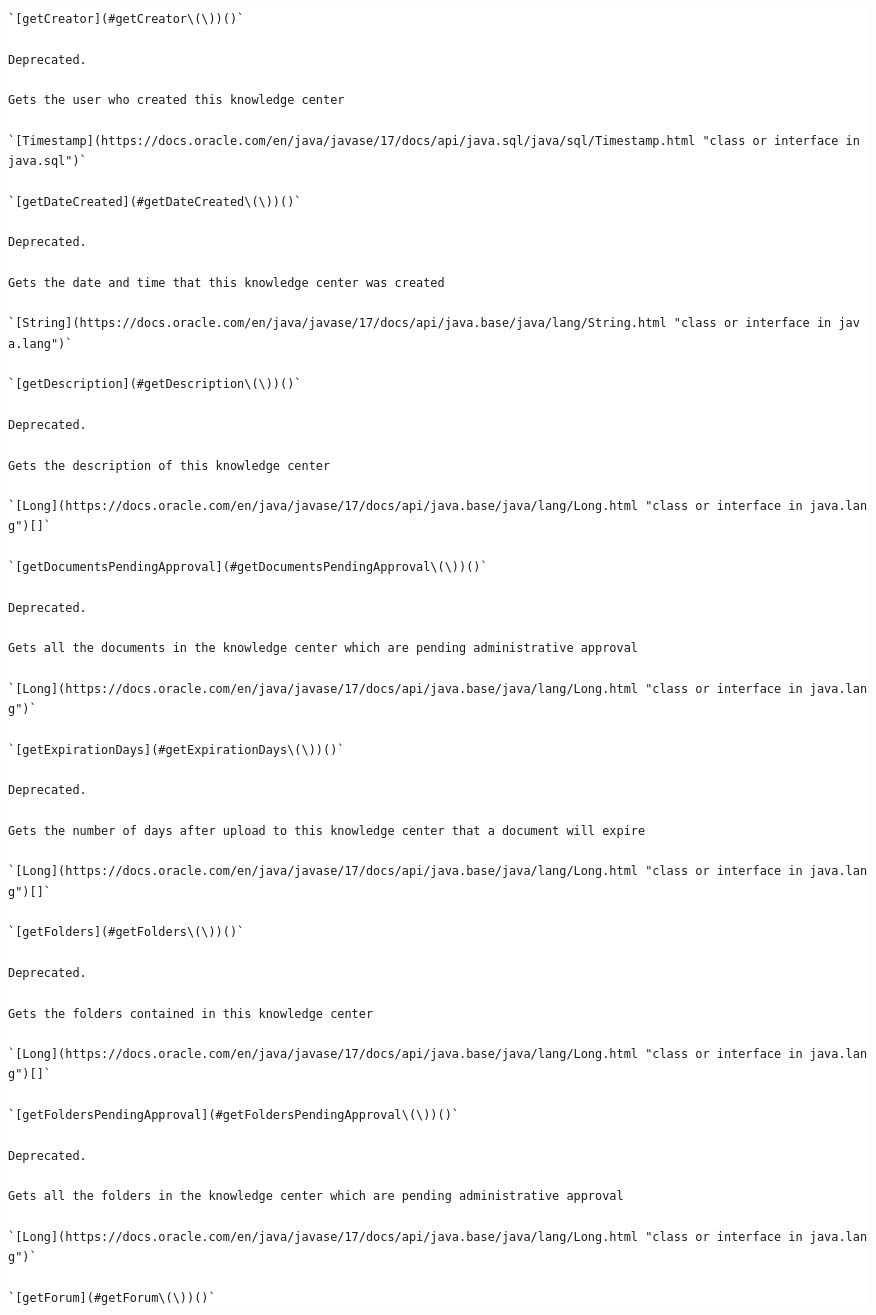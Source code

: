    `[getCreator](#getCreator\(\))()`

    Deprecated.

    Gets the user who created this knowledge center

    `[Timestamp](https://docs.oracle.com/en/java/javase/17/docs/api/java.sql/java/sql/Timestamp.html "class or interface in java.sql")`

    `[getDateCreated](#getDateCreated\(\))()`

    Deprecated.

    Gets the date and time that this knowledge center was created

    `[String](https://docs.oracle.com/en/java/javase/17/docs/api/java.base/java/lang/String.html "class or interface in java.lang")`

    `[getDescription](#getDescription\(\))()`

    Deprecated.

    Gets the description of this knowledge center

    `[Long](https://docs.oracle.com/en/java/javase/17/docs/api/java.base/java/lang/Long.html "class or interface in java.lang")[]`

    `[getDocumentsPendingApproval](#getDocumentsPendingApproval\(\))()`

    Deprecated.

    Gets all the documents in the knowledge center which are pending administrative approval

    `[Long](https://docs.oracle.com/en/java/javase/17/docs/api/java.base/java/lang/Long.html "class or interface in java.lang")`

    `[getExpirationDays](#getExpirationDays\(\))()`

    Deprecated.

    Gets the number of days after upload to this knowledge center that a document will expire

    `[Long](https://docs.oracle.com/en/java/javase/17/docs/api/java.base/java/lang/Long.html "class or interface in java.lang")[]`

    `[getFolders](#getFolders\(\))()`

    Deprecated.

    Gets the folders contained in this knowledge center

    `[Long](https://docs.oracle.com/en/java/javase/17/docs/api/java.base/java/lang/Long.html "class or interface in java.lang")[]`

    `[getFoldersPendingApproval](#getFoldersPendingApproval\(\))()`

    Deprecated.

    Gets all the folders in the knowledge center which are pending administrative approval

    `[Long](https://docs.oracle.com/en/java/javase/17/docs/api/java.base/java/lang/Long.html "class or interface in java.lang")`

    `[getForum](#getForum\(\))()`
